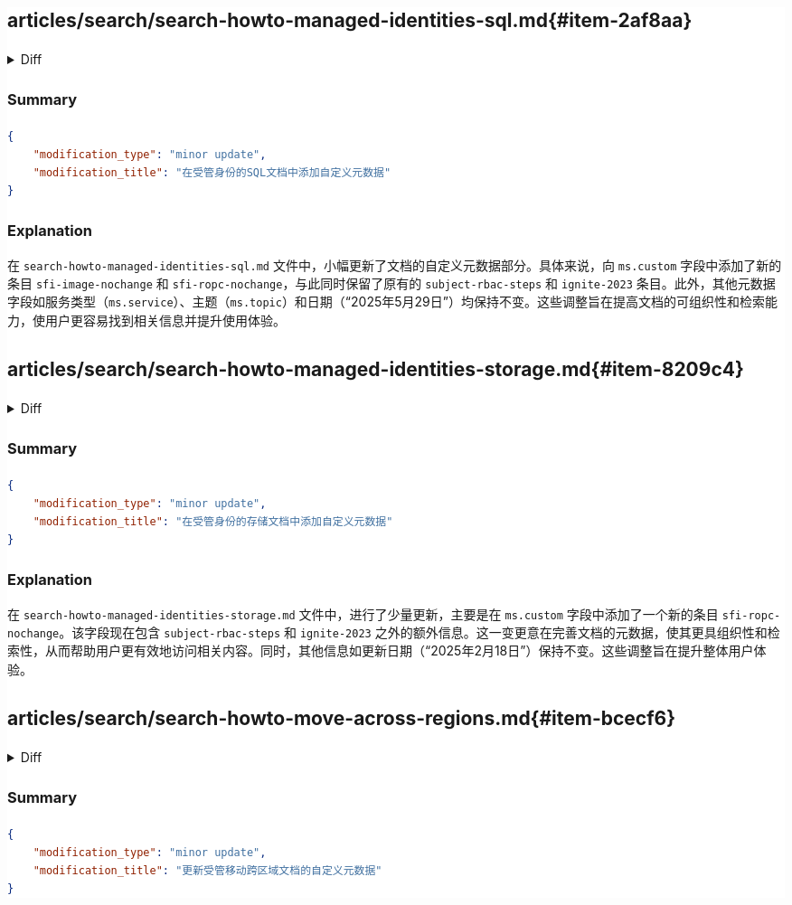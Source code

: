 ## articles/search/search-howto-managed-identities-sql.md{#item-2af8aa}

<details><summary>Diff</summary></details>

### Summary

```json
{
    "modification_type": "minor update",
    "modification_title": "在受管身份的SQL文档中添加自定义元数据"
}
```

### Explanation
在 `search-howto-managed-identities-sql.md` 文件中，小幅更新了文档的自定义元数据部分。具体来说，向 `ms.custom` 字段中添加了新的条目 `sfi-image-nochange` 和 `sfi-ropc-nochange`，与此同时保留了原有的 `subject-rbac-steps` 和 `ignite-2023` 条目。此外，其他元数据字段如服务类型（`ms.service`）、主题（`ms.topic`）和日期（“2025年5月29日”）均保持不变。这些调整旨在提高文档的可组织性和检索能力，使用户更容易找到相关信息并提升使用体验。

## articles/search/search-howto-managed-identities-storage.md{#item-8209c4}

<details><summary>Diff</summary></details>

### Summary

```json
{
    "modification_type": "minor update",
    "modification_title": "在受管身份的存储文档中添加自定义元数据"
}
```

### Explanation
在 `search-howto-managed-identities-storage.md` 文件中，进行了少量更新，主要是在 `ms.custom` 字段中添加了一个新的条目 `sfi-ropc-nochange`。该字段现在包含 `subject-rbac-steps` 和 `ignite-2023` 之外的额外信息。这一变更意在完善文档的元数据，使其更具组织性和检索性，从而帮助用户更有效地访问相关内容。同时，其他信息如更新日期（“2025年2月18日”）保持不变。这些调整旨在提升整体用户体验。

## articles/search/search-howto-move-across-regions.md{#item-bcecf6}

<details><summary>Diff</summary></details>

### Summary

```json
{
    "modification_type": "minor update",
    "modification_title": "更新受管移动跨区域文档的自定义元数据"
}
```
